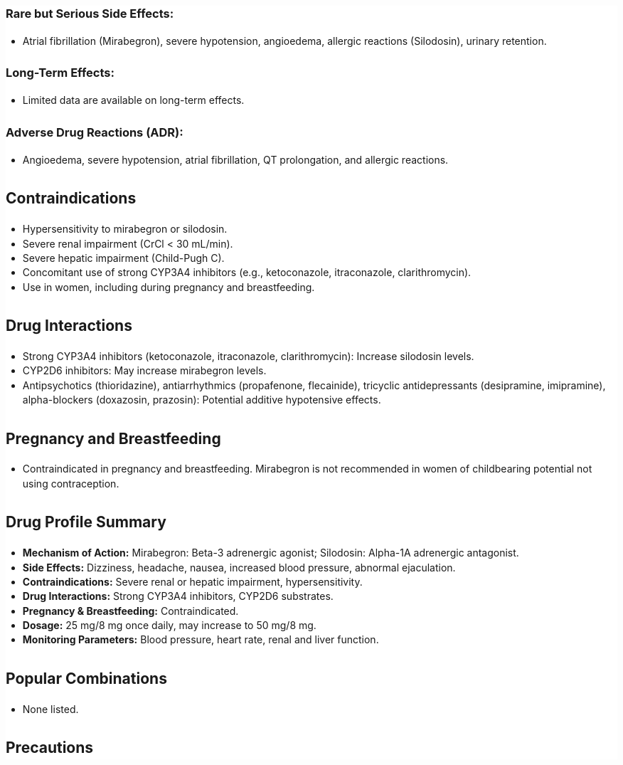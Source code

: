 ### **Rare but Serious Side Effects:**

- Atrial fibrillation (Mirabegron), severe hypotension, angioedema, allergic reactions (Silodosin), urinary retention.


### **Long-Term Effects:**

- Limited data are available on long-term effects.

### **Adverse Drug Reactions (ADR):**

- Angioedema, severe hypotension, atrial fibrillation, QT prolongation, and allergic reactions.

## **Contraindications**

- Hypersensitivity to mirabegron or silodosin.
- Severe renal impairment (CrCl < 30 mL/min).
- Severe hepatic impairment (Child-Pugh C).
- Concomitant use of strong CYP3A4 inhibitors (e.g., ketoconazole, itraconazole, clarithromycin).
- Use in women, including during pregnancy and breastfeeding.

## **Drug Interactions**

- Strong CYP3A4 inhibitors (ketoconazole, itraconazole, clarithromycin): Increase silodosin levels.
- CYP2D6 inhibitors: May increase mirabegron levels.
- Antipsychotics (thioridazine), antiarrhythmics (propafenone, flecainide), tricyclic antidepressants (desipramine, imipramine), alpha-blockers (doxazosin, prazosin): Potential additive hypotensive effects.

## **Pregnancy and Breastfeeding**

- Contraindicated in pregnancy and breastfeeding. Mirabegron is not recommended in women of childbearing potential not using contraception.

## **Drug Profile Summary**

- **Mechanism of Action:** Mirabegron: Beta-3 adrenergic agonist; Silodosin: Alpha-1A adrenergic antagonist.
- **Side Effects:** Dizziness, headache, nausea, increased blood pressure, abnormal ejaculation.
- **Contraindications:** Severe renal or hepatic impairment, hypersensitivity.
- **Drug Interactions:** Strong CYP3A4 inhibitors, CYP2D6 substrates.
- **Pregnancy & Breastfeeding:** Contraindicated.
- **Dosage:** 25 mg/8 mg once daily, may increase to 50 mg/8 mg.
- **Monitoring Parameters:** Blood pressure, heart rate, renal and liver function.

## **Popular Combinations**

- None listed.


## **Precautions**
